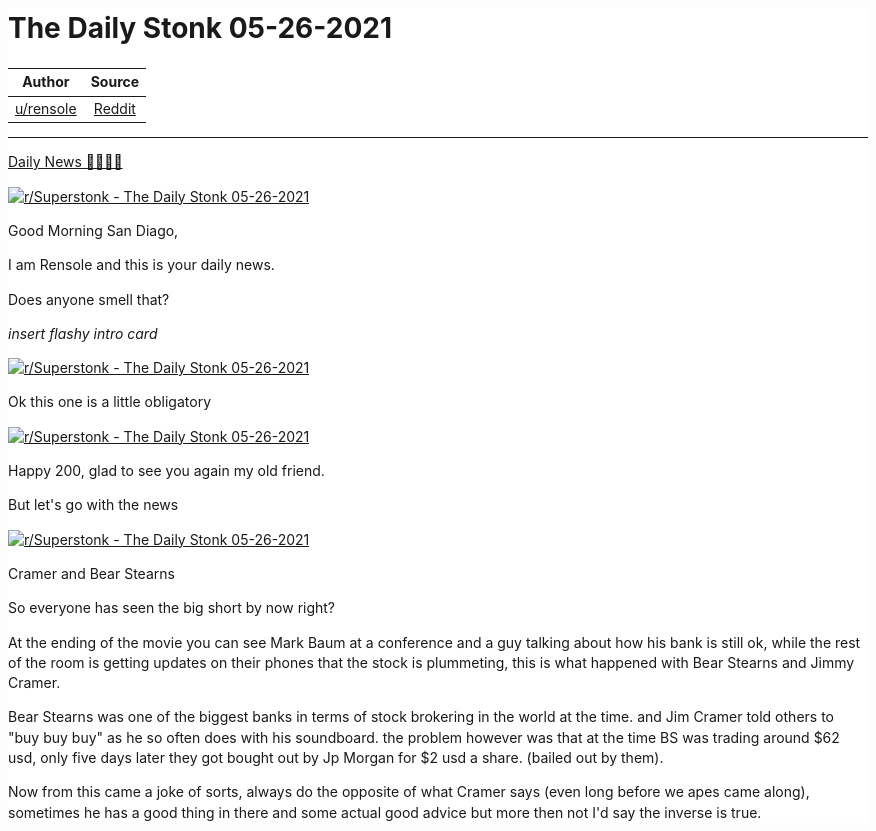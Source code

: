 The Daily Stonk 05-26-2021
==========================

| Author       | Source       | 
| :-------------: |:-------------:|
|  [u/rensole](https://www.reddit.com/user/rensole/) | [Reddit](https://www.reddit.com/r/Superstonk/comments/nlcyfx/the_daily_stonk_05262021/) | 

---

[Daily News 🦍💎🙌🚀](https://www.reddit.com/r/Superstonk/search?q=flair_name%3A%22Daily%20News%20%F0%9F%A6%8D%F0%9F%92%8E%F0%9F%99%8C%F0%9F%9A%80%22&restrict_sr=1)

[![r/Superstonk - The Daily Stonk 05-26-2021](https://preview.redd.it/a5yv387dkf171.png?width=1600&format=png&auto=webp&s=ee61b1b888ecdacbf02623f0cb545bb9c4086385)](https://preview.redd.it/a5yv387dkf171.png?width=1600&format=png&auto=webp&s=ee61b1b888ecdacbf02623f0cb545bb9c4086385)

Good Morning San Diago,

I am Rensole and this is your daily news.

Does anyone smell that?

*insert flashy intro card*

[![r/Superstonk - The Daily Stonk 05-26-2021](https://preview.redd.it/tcqbdc6gkf171.png?width=680&format=png&auto=webp&s=c36976b3db22cea9b69877a196dce94360396a4d)](https://preview.redd.it/tcqbdc6gkf171.png?width=680&format=png&auto=webp&s=c36976b3db22cea9b69877a196dce94360396a4d)

Ok this one is a little obligatory

[![r/Superstonk - The Daily Stonk 05-26-2021](https://preview.redd.it/9z5xwnmjkf171.png?width=960&format=png&auto=webp&s=1734a4cc62e1c6b39337364df11412e0f66cb073)](https://preview.redd.it/9z5xwnmjkf171.png?width=960&format=png&auto=webp&s=1734a4cc62e1c6b39337364df11412e0f66cb073)

Happy 200, glad to see you again my old friend.

But let's go with the news

[![r/Superstonk - The Daily Stonk 05-26-2021](https://preview.redd.it/x1dadtwpkf171.png?width=640&format=png&auto=webp&s=2590f499ef55702360c92afd0d44dce09df53982)](https://preview.redd.it/x1dadtwpkf171.png?width=640&format=png&auto=webp&s=2590f499ef55702360c92afd0d44dce09df53982)

Cramer and Bear Stearns

So everyone has seen the big short by now right?

At the ending of the movie you can see Mark Baum at a conference and a guy talking about how his bank is still ok, while the rest of the room is getting updates on their phones that the stock is plummeting, this is what happened with Bear Stearns and Jimmy Cramer.

Bear Stearns was one of the biggest banks in terms of stock brokering in the world at the time. and Jim Cramer told others to "buy buy buy" as he so often does with his soundboard. the problem however was that at the time BS was trading around $62 usd, only five days later they got bought out by Jp Morgan for $2 usd a share. (bailed out by them).

Now from this came a joke of sorts, always do the opposite of what Cramer says (even long before we apes came along), sometimes he has a good thing in there and some actual good advice but more then not I'd say the inverse is true.
